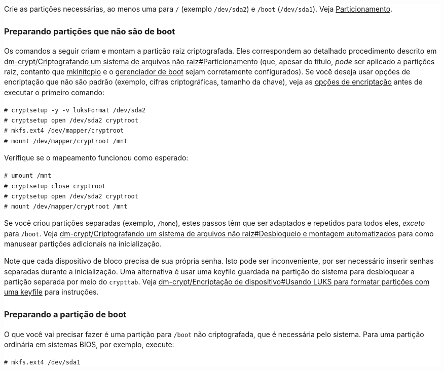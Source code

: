 Crie as partições necessárias, ao menos uma para `/` (exemplo `/dev/sda2`) e `/boot` (`/dev/sda1`). Veja [Particionamento](/index.php/Partitioning "Partitioning").

### Preparando partições que não são de boot

Os comandos a seguir criam e montam a partição raiz criptografada. Eles correspondem ao detalhado procedimento descrito em [dm-crypt/Criptografando um sistema de arquivos não raiz#Particionamento](/index.php/Dm-crypt/Criptografando_um_sistema_de_arquivos_n%C3%A3o_raiz#Particionamento "Dm-crypt/Criptografando um sistema de arquivos não raiz") (que, apesar do título, *pode* ser aplicado a partições raiz, contanto que [mkinitcpio](#Configurando_o_mkinitcpio) e o [gerenciador de boot](#Configurando_o_gerenciador_de_boot) sejam corretamente configurados). Se você deseja usar opções de encriptação que não são padrão (exemplo, cifras criptográficas, tamanho da chave), veja as [opções de encriptação](/index.php/Dm-crypt/Device_encryption#Encryption_options_for_LUKS_mode "Dm-crypt/Device encryption") antes de executar o primeiro comando:

```
# cryptsetup -y -v luksFormat /dev/sda2
# cryptsetup open /dev/sda2 cryptroot
# mkfs.ext4 /dev/mapper/cryptroot
# mount /dev/mapper/cryptroot /mnt

```

Verifique se o mapeamento funcionou como esperado:

```
# umount /mnt
# cryptsetup close cryptroot
# cryptsetup open /dev/sda2 cryptroot
# mount /dev/mapper/cryptroot /mnt

```

Se você criou partições separadas (exemplo, `/home`), estes passos têm que ser adaptados e repetidos para todos eles, *exceto* para `/boot`. Veja [dm-crypt/Criptografando um sistema de arquivos não raiz#Desbloqueio e montagem automatizados](/index.php/Dm-crypt/Criptografando_um_sistema_de_arquivos_n%C3%A3o_raiz#Desbloqueio_e_montagem_automatizados "Dm-crypt/Criptografando um sistema de arquivos não raiz") para como manusear partições adicionais na inicialização.

Note que cada dispositivo de bloco precisa de sua própria senha. Isto pode ser inconveniente, por ser necessário inserir senhas separadas durante a inicialização. Uma alternativa é usar uma keyfile guardada na partição do sistema para desbloquear a partição separada por meio do `crypttab`. Veja [dm-crypt/Encriptação de dispositivo#Usando LUKS para formatar partições com uma keyfile](/index.php/Dm-crypt/Device_encryption#Using_LUKS_to_format_partitions_with_a_keyfile "Dm-crypt/Device encryption") para instruções.

### Preparando a partição de boot

O que você vai precisar fazer é uma partição para `/boot` não criptografada, que é necessária pelo sistema. Para uma partição ordinária em sistemas BIOS, por exemplo, execute:

```
# mkfs.ext4 /dev/sda1

```
